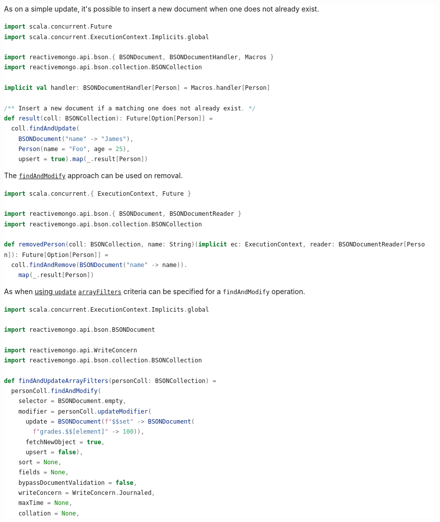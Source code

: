 As on a simple update, it's possible to insert a new document when one does not already exist. 

```scala
import scala.concurrent.Future
import scala.concurrent.ExecutionContext.Implicits.global

import reactivemongo.api.bson.{ BSONDocument, BSONDocumentHandler, Macros }
import reactivemongo.api.bson.collection.BSONCollection

implicit val handler: BSONDocumentHandler[Person] = Macros.handler[Person]

/** Insert a new document if a matching one does not already exist. */
def result(coll: BSONCollection): Future[Option[Person]] =
  coll.findAndUpdate(
    BSONDocument("name" -> "James"),
    Person(name = "Foo", age = 25),
    upsert = true).map(_.result[Person])
```

The [`findAndModify`](https://javadoc.io/static/org.reactivemongo/reactivemongo_{{site._1_0_scala_major}}/{{site._1_0_latest_minor}}/reactivemongo/api/collections/GenericCollection.html#findAndModify[S](selector:S,modifier:GenericCollection.this.FindAndModifyOp,sort:Option[GenericCollection.this.pack.Document],fields:Option[GenericCollection.this.pack.Document],bypassDocumentValidation:Boolean,writeConcern:reactivemongo.api.WriteConcern,maxTime:Option[scala.concurrent.duration.FiniteDuration],collation:Option[reactivemongo.api.Collation],arrayFilters:Seq[GenericCollection.this.pack.Document])(implicitswriter:GenericCollection.this.pack.Writer[S],implicitec:scala.concurrent.ExecutionContext):scala.concurrent.Future[GenericCollection.this.FindAndModifyResult]) approach can be used on removal.

```scala
import scala.concurrent.{ ExecutionContext, Future }

import reactivemongo.api.bson.{ BSONDocument, BSONDocumentReader }
import reactivemongo.api.bson.collection.BSONCollection

def removedPerson(coll: BSONCollection, name: String)(implicit ec: ExecutionContext, reader: BSONDocumentReader[Person]): Future[Option[Person]] =
  coll.findAndRemove(BSONDocument("name" -> name)).
    map(_.result[Person])
```

As when [using `update`](#update-a-document) [`arrayFilters`](https://docs.mongodb.com/manual/reference/command/findAndModify/index.html#specify-arrayfilters-for-an-array-update-operations) criteria can be specified for a `findAndModify` operation.

```scala
import scala.concurrent.ExecutionContext.Implicits.global

import reactivemongo.api.bson.BSONDocument

import reactivemongo.api.WriteConcern
import reactivemongo.api.bson.collection.BSONCollection

def findAndUpdateArrayFilters(personColl: BSONCollection) =
  personColl.findAndModify(
    selector = BSONDocument.empty,
    modifier = personColl.updateModifier(
      update = BSONDocument(f"$$set" -> BSONDocument(
        f"grades.$$[element]" -> 100)),
      fetchNewObject = true,
      upsert = false),
    sort = None,
    fields = None,
    bypassDocumentValidation = false,
    writeConcern = WriteConcern.Journaled,
    maxTime = None,
    collation = None,
```